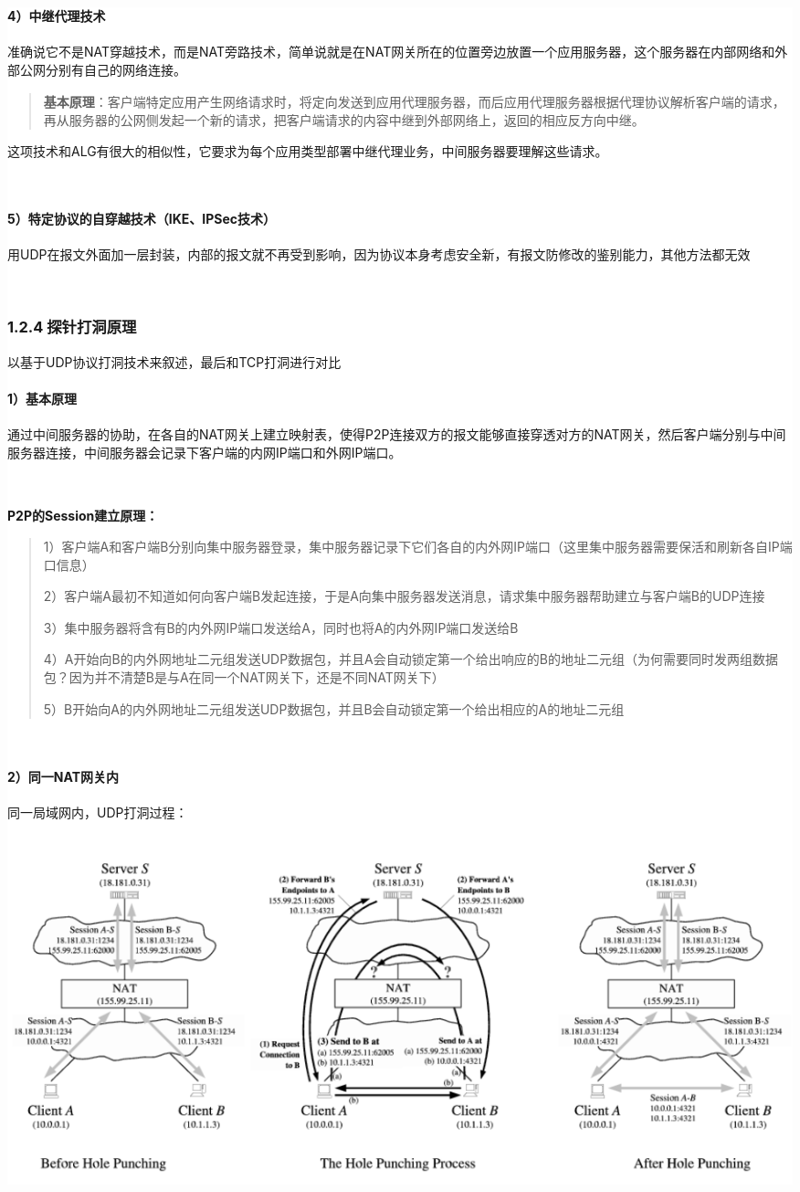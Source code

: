#### 4）中继代理技术

准确说它不是NAT穿越技术，而是NAT旁路技术，简单说就是在NAT网关所在的位置旁边放置一个应用服务器，这个服务器在内部网络和外部公网分别有自己的网络连接。

> **基本原理**：客户端特定应用产生网络请求时，将定向发送到应用代理服务器，而后应用代理服务器根据代理协议解析客户端的请求，再从服务器的公网侧发起一个新的请求，把客户端请求的内容中继到外部网络上，返回的相应反方向中继。

这项技术和ALG有很大的相似性，它要求为每个应用类型部署中继代理业务，中间服务器要理解这些请求。

​    

#### 5）特定协议的自穿越技术（IKE、IPSec技术）

用UDP在报文外面加一层封装，内部的报文就不再受到影响，因为协议本身考虑安全新，有报文防修改的鉴别能力，其他方法都无效

​    

### 1.2.4 探针打洞原理

以基于UDP协议打洞技术来叙述，最后和TCP打洞进行对比

   

#### 1）基本原理

通过中间服务器的协助，在各自的NAT网关上建立映射表，使得P2P连接双方的报文能够直接穿透对方的NAT网关，然后客户端分别与中间服务器连接，中间服务器会记录下客户端的内网IP端口和外网IP端口。

​    

**P2P的Session建立原理：**

> 1）客户端A和客户端B分别向集中服务器登录，集中服务器记录下它们各自的内外网IP端口（这里集中服务器需要保活和刷新各自IP端口信息）
>
> 2）客户端A最初不知道如何向客户端B发起连接，于是A向集中服务器发送消息，请求集中服务器帮助建立与客户端B的UDP连接
>
> 3）集中服务器将含有B的内外网IP端口发送给A，同时也将A的内外网IP端口发送给B
>
> 4）A开始向B的内外网地址二元组发送UDP数据包，并且A会自动锁定第一个给出响应的B的地址二元组（为何需要同时发两组数据包？因为并不清楚B是与A在同一个NAT网关下，还是不同NAT网关下）
>
> 5）B开始向A的内外网地址二元组发送UDP数据包，并且B会自动锁定第一个给出相应的A的地址二元组

​    

#### 2）同一NAT网关内

同一局域网内，UDP打洞过程：

<div align="center"><img src="imgs/UDP打洞同一网关.png" alt="同一NAT网关内" style="zoom:100%;" /></div>
